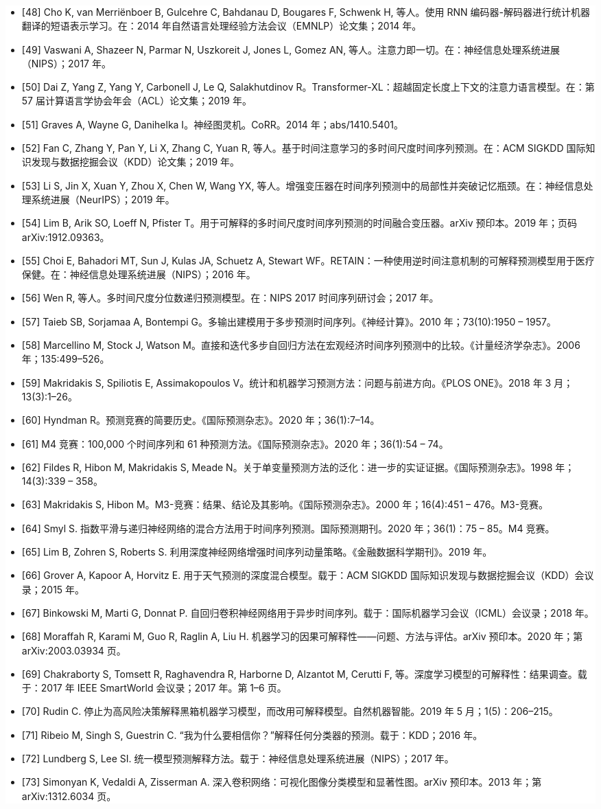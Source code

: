 +   [48] Cho K, van Merriënboer B, Gulcehre C, Bahdanau D, Bougares F, Schwenk H, 等人。使用 RNN 编码器-解码器进行统计机器翻译的短语表示学习。在：2014 年自然语言处理经验方法会议（EMNLP）论文集；2014 年。

+   [49] Vaswani A, Shazeer N, Parmar N, Uszkoreit J, Jones L, Gomez AN, 等人。注意力即一切。在：神经信息处理系统进展（NIPS）；2017 年。

+   [50] Dai Z, Yang Z, Yang Y, Carbonell J, Le Q, Salakhutdinov R。Transformer-XL：超越固定长度上下文的注意力语言模型。在：第 57 届计算语言学协会年会（ACL）论文集；2019 年。

+   [51] Graves A, Wayne G, Danihelka I。神经图灵机。CoRR。2014 年；abs/1410.5401。

+   [52] Fan C, Zhang Y, Pan Y, Li X, Zhang C, Yuan R, 等人。基于时间注意学习的多时间尺度时间序列预测。在：ACM SIGKDD 国际知识发现与数据挖掘会议（KDD）论文集；2019 年。

+   [53] Li S, Jin X, Xuan Y, Zhou X, Chen W, Wang YX, 等人。增强变压器在时间序列预测中的局部性并突破记忆瓶颈。在：神经信息处理系统进展（NeurIPS）；2019 年。

+   [54] Lim B, Arik SO, Loeff N, Pfister T。用于可解释的多时间尺度时间序列预测的时间融合变压器。arXiv 预印本。2019 年；页码 arXiv:1912.09363。

+   [55] Choi E, Bahadori MT, Sun J, Kulas JA, Schuetz A, Stewart WF。RETAIN：一种使用逆时间注意机制的可解释预测模型用于医疗保健。在：神经信息处理系统进展（NIPS）；2016 年。

+   [56] Wen R, 等人。多时间尺度分位数递归预测模型。在：NIPS 2017 时间序列研讨会；2017 年。

+   [57] Taieb SB, Sorjamaa A, Bontempi G。多输出建模用于多步预测时间序列。《神经计算》。2010 年；73(10):1950 – 1957。

+   [58] Marcellino M, Stock J, Watson M。直接和迭代多步自回归方法在宏观经济时间序列预测中的比较。《计量经济学杂志》。2006 年；135:499–526。

+   [59] Makridakis S, Spiliotis E, Assimakopoulos V。统计和机器学习预测方法：问题与前进方向。《PLOS ONE》。2018 年 3 月；13(3):1–26。

+   [60] Hyndman R。预测竞赛的简要历史。《国际预测杂志》。2020 年；36(1):7–14。

+   [61] M4 竞赛：100,000 个时间序列和 61 种预测方法。《国际预测杂志》。2020 年；36(1):54 – 74。

+   [62] Fildes R, Hibon M, Makridakis S, Meade N。关于单变量预测方法的泛化：进一步的实证证据。《国际预测杂志》。1998 年；14(3):339 – 358。

+   [63] Makridakis S, Hibon M。M3-竞赛：结果、结论及其影响。《国际预测杂志》。2000 年；16(4):451 – 476。M3-竞赛。

+   [64] Smyl S. 指数平滑与递归神经网络的混合方法用于时间序列预测。国际预测期刊。2020 年；36(1)：75 – 85。M4 竞赛。

+   [65] Lim B, Zohren S, Roberts S. 利用深度神经网络增强时间序列动量策略。《金融数据科学期刊》。2019 年。

+   [66] Grover A, Kapoor A, Horvitz E. 用于天气预测的深度混合模型。载于：ACM SIGKDD 国际知识发现与数据挖掘会议（KDD）会议录；2015 年。

+   [67] Binkowski M, Marti G, Donnat P. 自回归卷积神经网络用于异步时间序列。载于：国际机器学习会议（ICML）会议录；2018 年。

+   [68] Moraffah R, Karami M, Guo R, Raglin A, Liu H. 机器学习的因果可解释性——问题、方法与评估。arXiv 预印本。2020 年；第 arXiv:2003.03934 页。

+   [69] Chakraborty S, Tomsett R, Raghavendra R, Harborne D, Alzantot M, Cerutti F, 等。深度学习模型的可解释性：结果调查。载于：2017 年 IEEE SmartWorld 会议录；2017 年。第 1–6 页。

+   [70] Rudin C. 停止为高风险决策解释黑箱机器学习模型，而改用可解释模型。自然机器智能。2019 年 5 月；1(5)：206–215。

+   [71] Ribeio M, Singh S, Guestrin C. “我为什么要相信你？”解释任何分类器的预测。载于：KDD；2016 年。

+   [72] Lundberg S, Lee SI. 统一模型预测解释方法。载于：神经信息处理系统进展（NIPS）；2017 年。

+   [73] Simonyan K, Vedaldi A, Zisserman A. 深入卷积网络：可视化图像分类模型和显著性图。arXiv 预印本。2013 年；第 arXiv:1312.6034 页。

